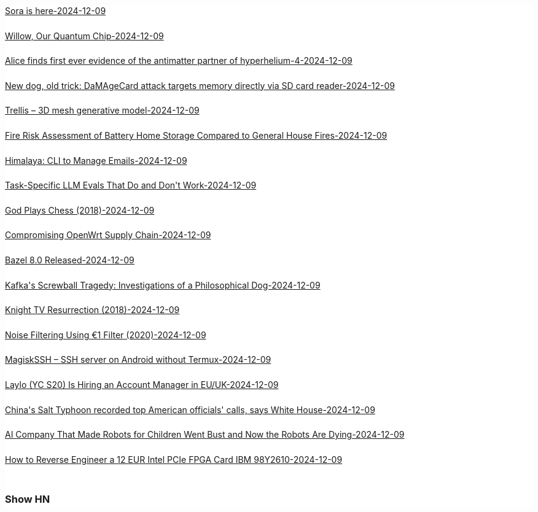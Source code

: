 <a target=_blank rel=nofollow href="https://openai.com/index/sora-is-here/" >Sora is here-2024-12-09</a><br/><br/><a target=_blank rel=nofollow href="https://blog.google/technology/research/google-willow-quantum-chip/" >Willow, Our Quantum Chip-2024-12-09</a><br/><br/><a target=_blank rel=nofollow href="https://home.cern/news/news/physics/alice-finds-first-ever-evidence-antimatter-partner-hyperhelium-4" >Alice finds first ever evidence of the antimatter partner of hyperhelium-4-2024-12-09</a><br/><br/><a target=_blank rel=nofollow href="https://swarm.ptsecurity.com/new-dog-old-tricks-damagecard-attack-targets-memory-directly-thru-sd-card-reader/" >New dog, old trick: DaMAgeCard attack targets memory directly via SD card reader-2024-12-09</a><br/><br/><a target=_blank rel=nofollow href="https://trellis3d.github.io/" >Trellis – 3D mesh generative model-2024-12-09</a><br/><br/><a target=_blank rel=nofollow href="https://papers.ssrn.com/sol3/papers.cfm?abstract_id=4995517" >Fire Risk Assessment of Battery Home Storage Compared to General House Fires-2024-12-09</a><br/><br/><a target=_blank rel=nofollow href="https://github.com/pimalaya/himalaya" >Himalaya: CLI to Manage Emails-2024-12-09</a><br/><br/><a target=_blank rel=nofollow href="https://eugeneyan.com/writing/evals/" >Task-Specific LLM Evals That Do and Don't Work-2024-12-09</a><br/><br/><a target=_blank rel=nofollow href="https://en.chessbase.com/post/how-god-plays-chess" >God Plays Chess (2018)-2024-12-09</a><br/><br/><a target=_blank rel=nofollow href="https://flatt.tech/research/posts/compromising-openwrt-supply-chain-sha256-collision/" >Compromising OpenWrt Supply Chain-2024-12-09</a><br/><br/><a target=_blank rel=nofollow href="https://github.com/bazelbuild/bazel/releases/tag/8.0.0" >Bazel 8.0 Released-2024-12-09</a><br/><br/><a target=_blank rel=nofollow href="https://thereader.mitpress.mit.edu/kafkas-screwball-tragedy-investigations-of-a-philosophical-dog/" >Kafka's Screwball Tragedy: Investigations of a Philosophical Dog-2024-12-09</a><br/><br/><a target=_blank rel=nofollow href="http://pdp-6.net/knight-tv/knight-tv.html" >Knight TV Resurrection (2018)-2024-12-09</a><br/><br/><a target=_blank rel=nofollow href="https://jaantollander.com/post/noise-filtering-using-one-euro-filter/" >Noise Filtering Using €1 Filter (2020)-2024-12-09</a><br/><br/><a target=_blank rel=nofollow href="https://gitlab.com/d4rcm4rc/MagiskSSH" >MagiskSSH – SSH server on Android without Termux-2024-12-09</a><br/><br/><a target=_blank rel=nofollow href="https://www.ycombinator.com/companies/laylo/jobs/AzoXzbT-uk-eu-account-manager" >Laylo (YC S20) Is Hiring an Account Manager in EU/UK-2024-12-09</a><br/><br/><a target=_blank rel=nofollow href="https://www.theregister.com/2024/12/09/white_house_salt_typhoon/" >China's Salt Typhoon recorded top American officials' calls, says White House-2024-12-09</a><br/><br/><a target=_blank rel=nofollow href="https://aftermath.site/moxie-robot-ai-dying-llm-embodied" >AI Company That Made Robots for Children Went Bust and Now the Robots Are Dying-2024-12-09</a><br/><br/><a target=_blank rel=nofollow href="https://www.circuitvalley.com/2024/12/how-to-reverse-engineering-12-eur-intel-fpga-board.html" >How to Reverse Engineer a 12 EUR Intel PCIe FPGA Card IBM 98Y2610-2024-12-09</a><br/><br/>





###  Show HN
